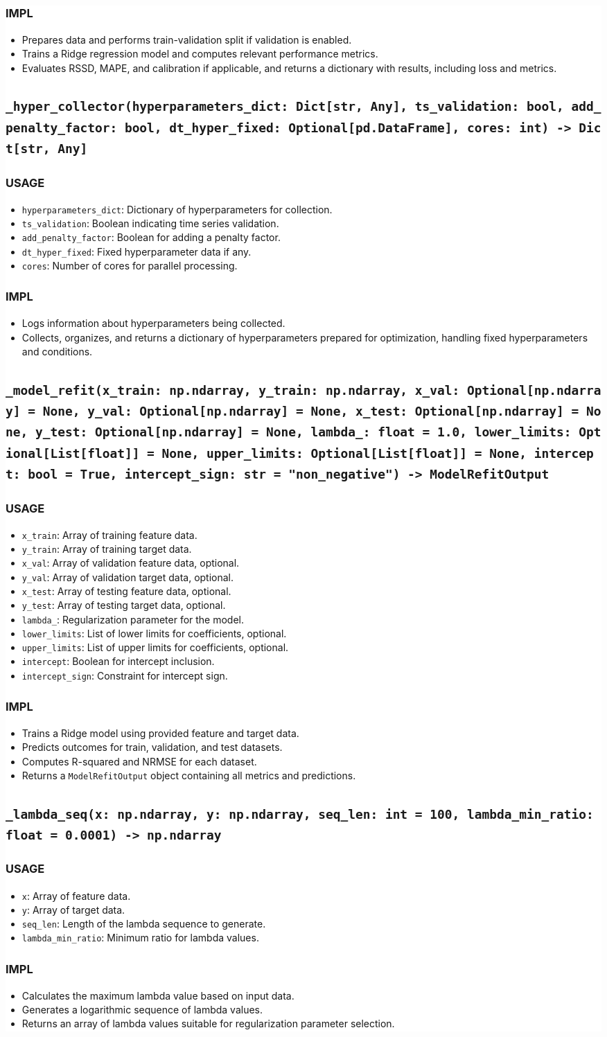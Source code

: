 ### IMPL
* Prepares data and performs train-validation split if validation is enabled.
* Trains a Ridge regression model and computes relevant performance metrics.
* Evaluates RSSD, MAPE, and calibration if applicable, and returns a dictionary with results, including loss and metrics.

## `_hyper_collector(hyperparameters_dict: Dict[str, Any], ts_validation: bool, add_penalty_factor: bool, dt_hyper_fixed: Optional[pd.DataFrame], cores: int) -> Dict[str, Any]`
### USAGE
* `hyperparameters_dict`: Dictionary of hyperparameters for collection.
* `ts_validation`: Boolean indicating time series validation.
* `add_penalty_factor`: Boolean for adding a penalty factor.
* `dt_hyper_fixed`: Fixed hyperparameter data if any.
* `cores`: Number of cores for parallel processing.

### IMPL
* Logs information about hyperparameters being collected.
* Collects, organizes, and returns a dictionary of hyperparameters prepared for optimization, handling fixed hyperparameters and conditions.

## `_model_refit(x_train: np.ndarray, y_train: np.ndarray, x_val: Optional[np.ndarray] = None, y_val: Optional[np.ndarray] = None, x_test: Optional[np.ndarray] = None, y_test: Optional[np.ndarray] = None, lambda_: float = 1.0, lower_limits: Optional[List[float]] = None, upper_limits: Optional[List[float]] = None, intercept: bool = True, intercept_sign: str = "non_negative") -> ModelRefitOutput`
### USAGE
* `x_train`: Array of training feature data.
* `y_train`: Array of training target data.
* `x_val`: Array of validation feature data, optional.
* `y_val`: Array of validation target data, optional.
* `x_test`: Array of testing feature data, optional.
* `y_test`: Array of testing target data, optional.
* `lambda_`: Regularization parameter for the model.
* `lower_limits`: List of lower limits for coefficients, optional.
* `upper_limits`: List of upper limits for coefficients, optional.
* `intercept`: Boolean for intercept inclusion.
* `intercept_sign`: Constraint for intercept sign.

### IMPL
* Trains a Ridge model using provided feature and target data.
* Predicts outcomes for train, validation, and test datasets.
* Computes R-squared and NRMSE for each dataset.
* Returns a `ModelRefitOutput` object containing all metrics and predictions.

## `_lambda_seq(x: np.ndarray, y: np.ndarray, seq_len: int = 100, lambda_min_ratio: float = 0.0001) -> np.ndarray`
### USAGE
* `x`: Array of feature data.
* `y`: Array of target data.
* `seq_len`: Length of the lambda sequence to generate.
* `lambda_min_ratio`: Minimum ratio for lambda values.

### IMPL
* Calculates the maximum lambda value based on input data.
* Generates a logarithmic sequence of lambda values.
* Returns an array of lambda values suitable for regularization parameter selection.